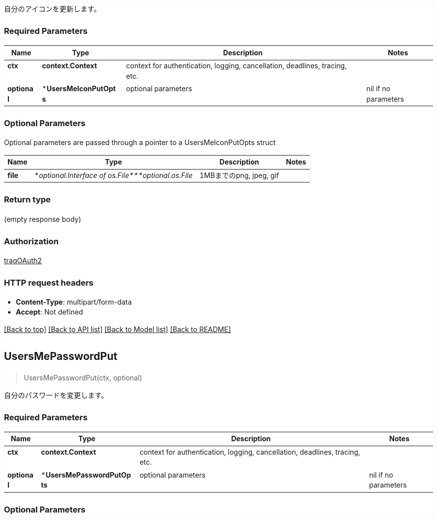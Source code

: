 
自分のアイコンを更新します。

### Required Parameters


Name | Type | Description  | Notes
------------- | ------------- | ------------- | -------------
**ctx** | **context.Context** | context for authentication, logging, cancellation, deadlines, tracing, etc.
 **optional** | ***UsersMeIconPutOpts** | optional parameters | nil if no parameters

### Optional Parameters

Optional parameters are passed through a pointer to a UsersMeIconPutOpts struct


Name | Type | Description  | Notes
------------- | ------------- | ------------- | -------------
 **file** | **optional.Interface of *os.File****optional.*os.File**| 1MBまでのpng, jpeg, gif | 

### Return type

 (empty response body)

### Authorization

[traqOAuth2](../README.md#traqOAuth2)

### HTTP request headers

- **Content-Type**: multipart/form-data
- **Accept**: Not defined

[[Back to top]](#) [[Back to API list]](../README.md#documentation-for-api-endpoints)
[[Back to Model list]](../README.md#documentation-for-models)
[[Back to README]](../README.md)


## UsersMePasswordPut

> UsersMePasswordPut(ctx, optional)


自分のパスワードを変更します。

### Required Parameters


Name | Type | Description  | Notes
------------- | ------------- | ------------- | -------------
**ctx** | **context.Context** | context for authentication, logging, cancellation, deadlines, tracing, etc.
 **optional** | ***UsersMePasswordPutOpts** | optional parameters | nil if no parameters

### Optional Parameters
